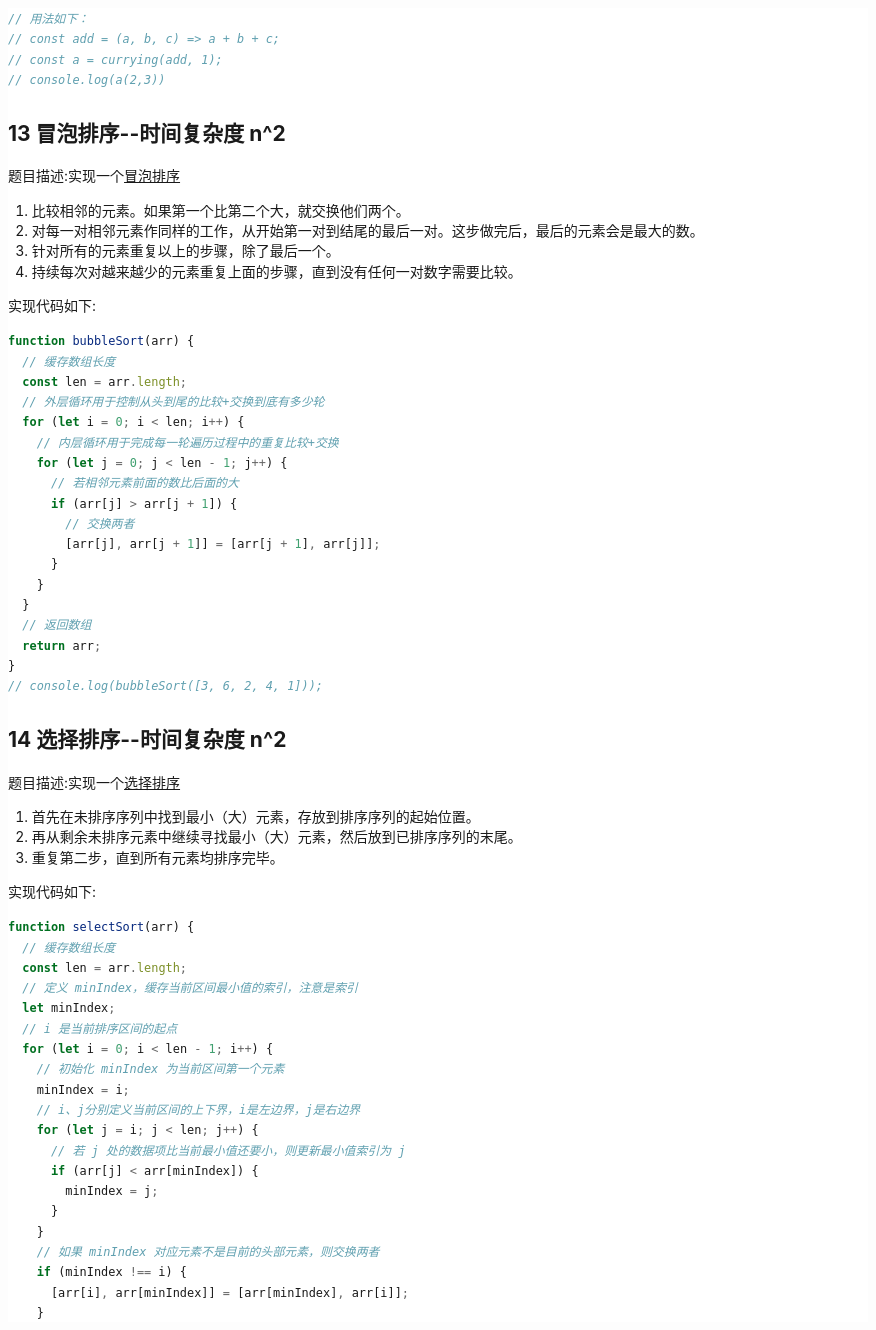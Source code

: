 ```js
// 用法如下：
// const add = (a, b, c) => a + b + c;
// const a = currying(add, 1);
// console.log(a(2,3))
```
## 13 冒泡排序--时间复杂度 n^2
题目描述:实现一个[冒泡排序](https://www.runoob.com/w3cnote/bubble-sort.html)

1. 比较相邻的元素。如果第一个比第二个大，就交换他们两个。
2. 对每一对相邻元素作同样的工作，从开始第一对到结尾的最后一对。这步做完后，最后的元素会是最大的数。
3. 针对所有的元素重复以上的步骤，除了最后一个。
4. 持续每次对越来越少的元素重复上面的步骤，直到没有任何一对数字需要比较。

实现代码如下:
```js
function bubbleSort(arr) {
  // 缓存数组长度
  const len = arr.length;
  // 外层循环用于控制从头到尾的比较+交换到底有多少轮
  for (let i = 0; i < len; i++) {
    // 内层循环用于完成每一轮遍历过程中的重复比较+交换
    for (let j = 0; j < len - 1; j++) {
      // 若相邻元素前面的数比后面的大
      if (arr[j] > arr[j + 1]) {
        // 交换两者
        [arr[j], arr[j + 1]] = [arr[j + 1], arr[j]];
      }
    }
  }
  // 返回数组
  return arr;
}
// console.log(bubbleSort([3, 6, 2, 4, 1]));
```
## 14 选择排序--时间复杂度 n^2
题目描述:实现一个[选择排序](https://www.runoob.com/w3cnote/selection-sort.html)

1. 首先在未排序序列中找到最小（大）元素，存放到排序序列的起始位置。
2. 再从剩余未排序元素中继续寻找最小（大）元素，然后放到已排序序列的末尾。
3. 重复第二步，直到所有元素均排序完毕。

实现代码如下:
```js
function selectSort(arr) {
  // 缓存数组长度
  const len = arr.length;
  // 定义 minIndex，缓存当前区间最小值的索引，注意是索引
  let minIndex;
  // i 是当前排序区间的起点
  for (let i = 0; i < len - 1; i++) {
    // 初始化 minIndex 为当前区间第一个元素
    minIndex = i;
    // i、j分别定义当前区间的上下界，i是左边界，j是右边界
    for (let j = i; j < len; j++) {
      // 若 j 处的数据项比当前最小值还要小，则更新最小值索引为 j
      if (arr[j] < arr[minIndex]) {
        minIndex = j;
      }
    }
    // 如果 minIndex 对应元素不是目前的头部元素，则交换两者
    if (minIndex !== i) {
      [arr[i], arr[minIndex]] = [arr[minIndex], arr[i]];
    }
```